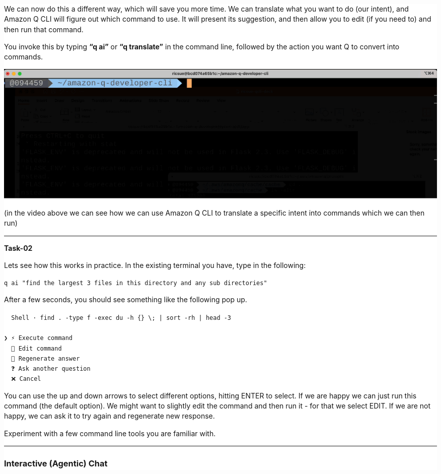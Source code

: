 We can now do this a different way, which will save you more time. We can translate what you want to do (our intent), and Amazon Q CLI will figure out which command to use. It will present its suggestion, and then allow you to edit (if you need to) and then run that command. 

You invoke this by typing **“q ai”** or **“q translate”** in the command line, followed by the action you want Q to convert into commands.

![demo of command line translation](/images/q-cli-cmd-translation.gif)

(in the video above we can see how we can use Amazon Q CLI to translate a specific intent into commands which we can then run)

---

**Task-02**

Lets see how this works in practice. In the existing terminal you have, type in the following:

```
q ai "find the largest 3 files in this directory and any sub directories"
```

After a few seconds, you should see something like the following pop up.

```
  Shell · find . -type f -exec du -h {} \; | sort -rh | head -3

❯ ⚡ Execute command
  📝 Edit command
  🔄 Regenerate answer
  ❓ Ask another question
  ❌ Cancel
```

You can use the up and down arrows to select different options, hitting ENTER to select. If we are happy we can just run this command (the default option). We might want to slightly edit the command and then run it - for that we select EDIT. If we are not happy, we can ask it to try again and regenerate  new response.

Experiment with a few command line tools you are familiar with.

---

### Interactive (Agentic) Chat
